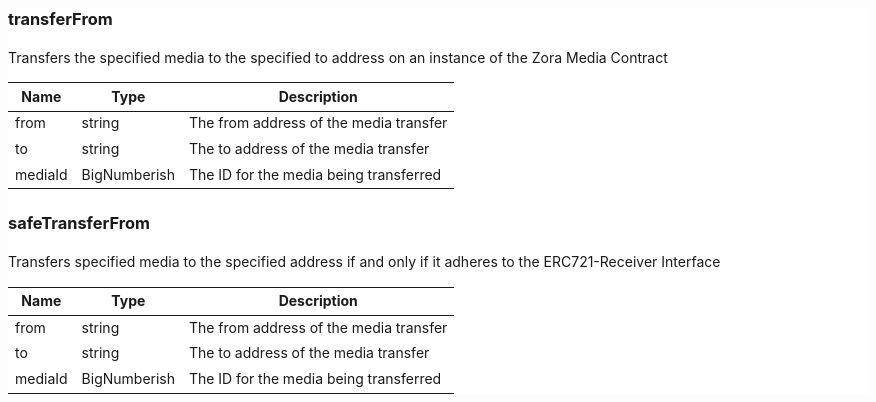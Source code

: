 ### transferFrom

Transfers the specified media to the specified to address on an instance of the Zora Media Contract

| **Name** | **Type**     | **Description**                        |
| -------- | ------------ | -------------------------------------- |
| from     | string       | The from address of the media transfer |
| to       | string       | The to address of the media transfer   |
| mediaId  | BigNumberish | The ID for the media being transferred |

### safeTransferFrom

Transfers specified media to the specified address if and only if it adheres to the ERC721-Receiver Interface

| **Name** | **Type**     | **Description**                        |
| -------- | ------------ | -------------------------------------- |
| from     | string       | The from address of the media transfer |
| to       | string       | The to address of the media transfer   |
| mediaId  | BigNumberish | The ID for the media being transferred |
